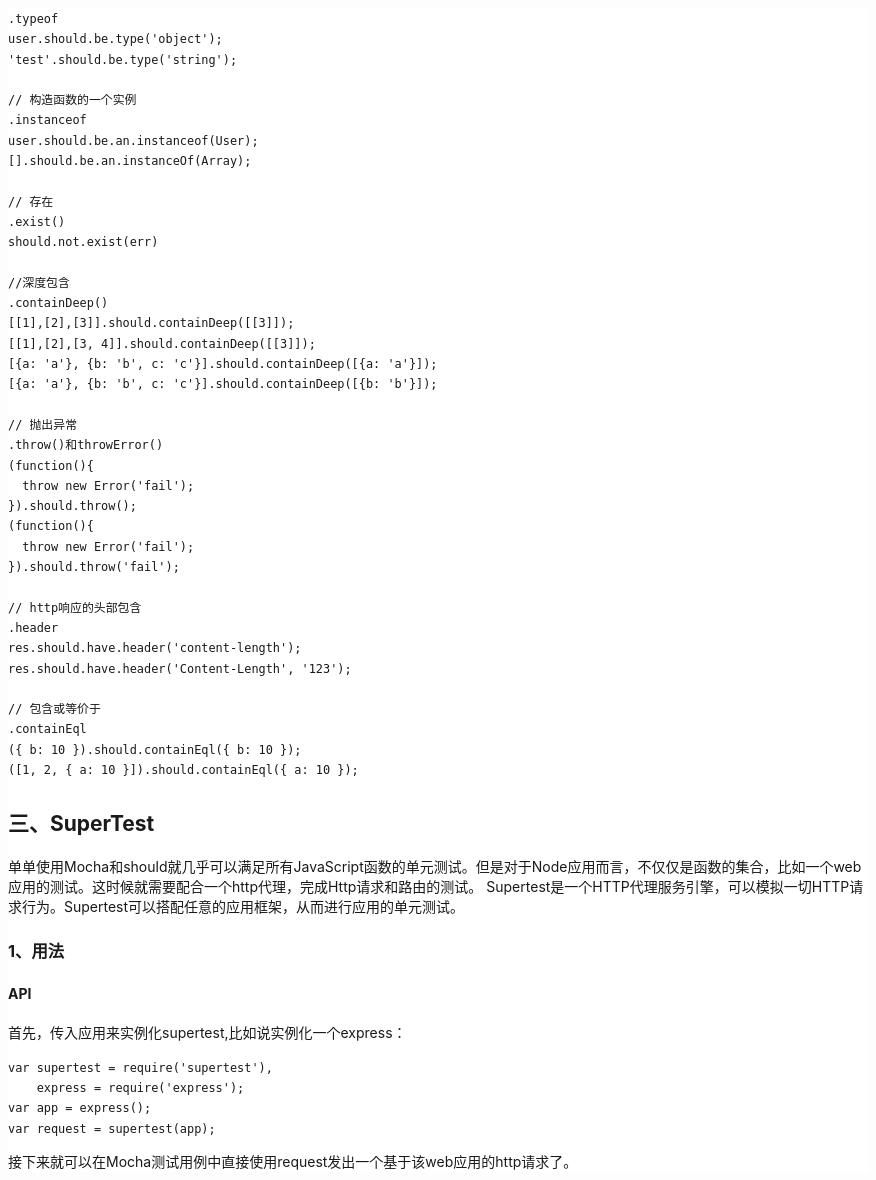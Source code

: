 ```
.typeof
user.should.be.type('object');
'test'.should.be.type('string');

// 构造函数的一个实例
.instanceof
user.should.be.an.instanceof(User);
[].should.be.an.instanceOf(Array);

// 存在
.exist()
should.not.exist(err)

//深度包含
.containDeep()
[[1],[2],[3]].should.containDeep([[3]]);
[[1],[2],[3, 4]].should.containDeep([[3]]);
[{a: 'a'}, {b: 'b', c: 'c'}].should.containDeep([{a: 'a'}]);
[{a: 'a'}, {b: 'b', c: 'c'}].should.containDeep([{b: 'b'}]);

// 抛出异常
.throw()和throwError()
(function(){
  throw new Error('fail');
}).should.throw();
(function(){
  throw new Error('fail');
}).should.throw('fail');

// http响应的头部包含
.header
res.should.have.header('content-length');
res.should.have.header('Content-Length', '123');

// 包含或等价于
.containEql
({ b: 10 }).should.containEql({ b: 10 });
([1, 2, { a: 10 }]).should.containEql({ a: 10 });
```

## 三、SuperTest
单单使用Mocha和should就几乎可以满足所有JavaScript函数的单元测试。但是对于Node应用而言，不仅仅是函数的集合，比如一个web应用的测试。这时候就需要配合一个http代理，完成Http请求和路由的测试。
Supertest是一个HTTP代理服务引擎，可以模拟一切HTTP请求行为。Supertest可以搭配任意的应用框架，从而进行应用的单元测试。

### 1、用法
#### API
首先，传入应用来实例化supertest,比如说实例化一个express：
```
var supertest = require('supertest'), 
    express = require('express');
var app = express();
var request = supertest(app);
```
接下来就可以在Mocha测试用例中直接使用request发出一个基于该web应用的http请求了。
